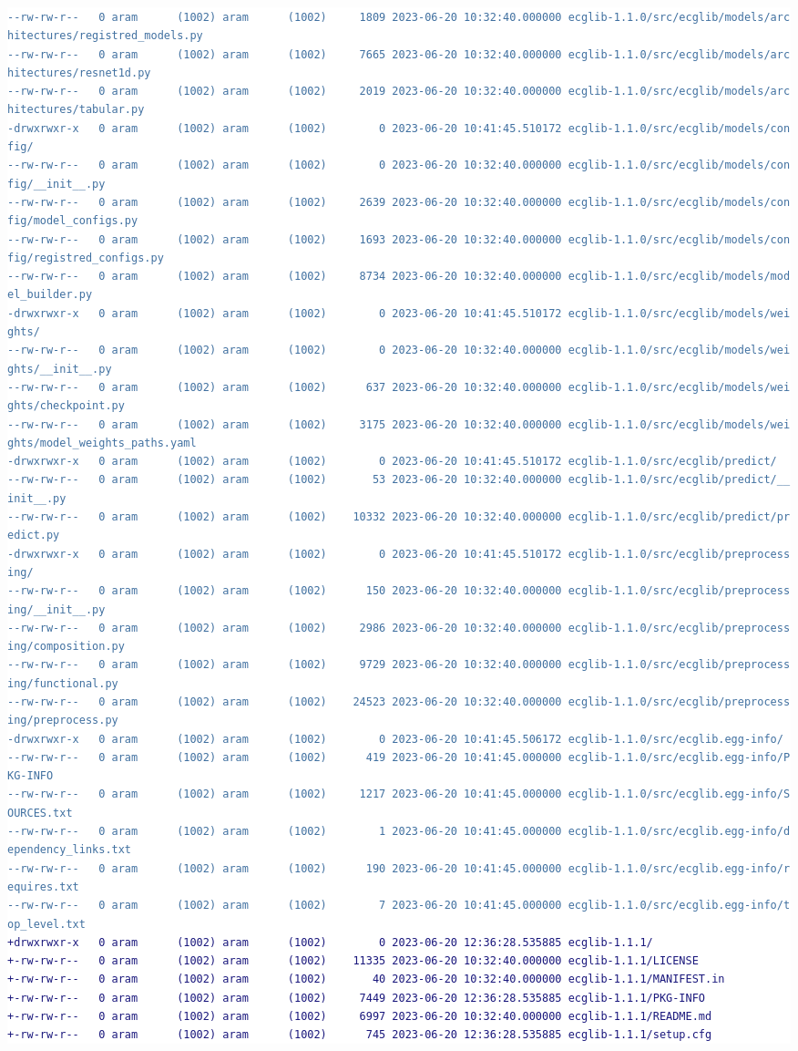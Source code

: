 ```diff
--rw-rw-r--   0 aram      (1002) aram      (1002)     1809 2023-06-20 10:32:40.000000 ecglib-1.1.0/src/ecglib/models/architectures/registred_models.py
--rw-rw-r--   0 aram      (1002) aram      (1002)     7665 2023-06-20 10:32:40.000000 ecglib-1.1.0/src/ecglib/models/architectures/resnet1d.py
--rw-rw-r--   0 aram      (1002) aram      (1002)     2019 2023-06-20 10:32:40.000000 ecglib-1.1.0/src/ecglib/models/architectures/tabular.py
-drwxrwxr-x   0 aram      (1002) aram      (1002)        0 2023-06-20 10:41:45.510172 ecglib-1.1.0/src/ecglib/models/config/
--rw-rw-r--   0 aram      (1002) aram      (1002)        0 2023-06-20 10:32:40.000000 ecglib-1.1.0/src/ecglib/models/config/__init__.py
--rw-rw-r--   0 aram      (1002) aram      (1002)     2639 2023-06-20 10:32:40.000000 ecglib-1.1.0/src/ecglib/models/config/model_configs.py
--rw-rw-r--   0 aram      (1002) aram      (1002)     1693 2023-06-20 10:32:40.000000 ecglib-1.1.0/src/ecglib/models/config/registred_configs.py
--rw-rw-r--   0 aram      (1002) aram      (1002)     8734 2023-06-20 10:32:40.000000 ecglib-1.1.0/src/ecglib/models/model_builder.py
-drwxrwxr-x   0 aram      (1002) aram      (1002)        0 2023-06-20 10:41:45.510172 ecglib-1.1.0/src/ecglib/models/weights/
--rw-rw-r--   0 aram      (1002) aram      (1002)        0 2023-06-20 10:32:40.000000 ecglib-1.1.0/src/ecglib/models/weights/__init__.py
--rw-rw-r--   0 aram      (1002) aram      (1002)      637 2023-06-20 10:32:40.000000 ecglib-1.1.0/src/ecglib/models/weights/checkpoint.py
--rw-rw-r--   0 aram      (1002) aram      (1002)     3175 2023-06-20 10:32:40.000000 ecglib-1.1.0/src/ecglib/models/weights/model_weights_paths.yaml
-drwxrwxr-x   0 aram      (1002) aram      (1002)        0 2023-06-20 10:41:45.510172 ecglib-1.1.0/src/ecglib/predict/
--rw-rw-r--   0 aram      (1002) aram      (1002)       53 2023-06-20 10:32:40.000000 ecglib-1.1.0/src/ecglib/predict/__init__.py
--rw-rw-r--   0 aram      (1002) aram      (1002)    10332 2023-06-20 10:32:40.000000 ecglib-1.1.0/src/ecglib/predict/predict.py
-drwxrwxr-x   0 aram      (1002) aram      (1002)        0 2023-06-20 10:41:45.510172 ecglib-1.1.0/src/ecglib/preprocessing/
--rw-rw-r--   0 aram      (1002) aram      (1002)      150 2023-06-20 10:32:40.000000 ecglib-1.1.0/src/ecglib/preprocessing/__init__.py
--rw-rw-r--   0 aram      (1002) aram      (1002)     2986 2023-06-20 10:32:40.000000 ecglib-1.1.0/src/ecglib/preprocessing/composition.py
--rw-rw-r--   0 aram      (1002) aram      (1002)     9729 2023-06-20 10:32:40.000000 ecglib-1.1.0/src/ecglib/preprocessing/functional.py
--rw-rw-r--   0 aram      (1002) aram      (1002)    24523 2023-06-20 10:32:40.000000 ecglib-1.1.0/src/ecglib/preprocessing/preprocess.py
-drwxrwxr-x   0 aram      (1002) aram      (1002)        0 2023-06-20 10:41:45.506172 ecglib-1.1.0/src/ecglib.egg-info/
--rw-rw-r--   0 aram      (1002) aram      (1002)      419 2023-06-20 10:41:45.000000 ecglib-1.1.0/src/ecglib.egg-info/PKG-INFO
--rw-rw-r--   0 aram      (1002) aram      (1002)     1217 2023-06-20 10:41:45.000000 ecglib-1.1.0/src/ecglib.egg-info/SOURCES.txt
--rw-rw-r--   0 aram      (1002) aram      (1002)        1 2023-06-20 10:41:45.000000 ecglib-1.1.0/src/ecglib.egg-info/dependency_links.txt
--rw-rw-r--   0 aram      (1002) aram      (1002)      190 2023-06-20 10:41:45.000000 ecglib-1.1.0/src/ecglib.egg-info/requires.txt
--rw-rw-r--   0 aram      (1002) aram      (1002)        7 2023-06-20 10:41:45.000000 ecglib-1.1.0/src/ecglib.egg-info/top_level.txt
+drwxrwxr-x   0 aram      (1002) aram      (1002)        0 2023-06-20 12:36:28.535885 ecglib-1.1.1/
+-rw-rw-r--   0 aram      (1002) aram      (1002)    11335 2023-06-20 10:32:40.000000 ecglib-1.1.1/LICENSE
+-rw-rw-r--   0 aram      (1002) aram      (1002)       40 2023-06-20 10:32:40.000000 ecglib-1.1.1/MANIFEST.in
+-rw-rw-r--   0 aram      (1002) aram      (1002)     7449 2023-06-20 12:36:28.535885 ecglib-1.1.1/PKG-INFO
+-rw-rw-r--   0 aram      (1002) aram      (1002)     6997 2023-06-20 10:32:40.000000 ecglib-1.1.1/README.md
+-rw-rw-r--   0 aram      (1002) aram      (1002)      745 2023-06-20 12:36:28.535885 ecglib-1.1.1/setup.cfg
```